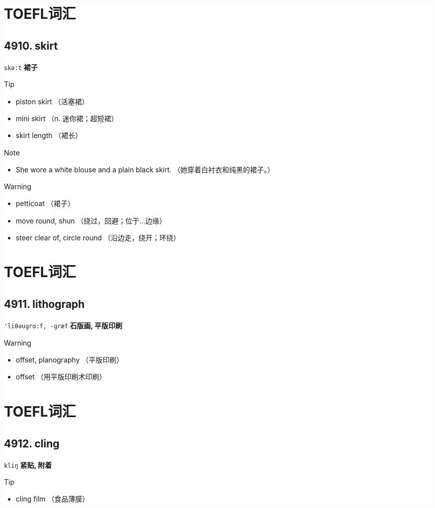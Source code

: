 # TOEFL词汇

## 4910. skirt

`skə:t`  **裙子**

> [!TIP]
>
> - piston skirt （活塞裙）
>
> - mini skirt （n. 迷你裙；超短裙）
>
> - skirt length （裙长）
>

> [!NOTE]
>
> - She wore a white blouse and a plain black skirt. （她穿着白衬衣和纯黑的裙子。）
>

> [!WARNING]
>
> - petticoat （裙子）
>
> - move round, shun （绕过，回避；位于…边缘）
>
> - steer clear of, circle round （沿边走，绕开；环绕）
>

# TOEFL词汇

## 4911. lithograph

`'liθəuɡrɑ:f, -ɡræf`  **石版画, 平版印刷**

> [!WARNING]
>
> - offset, planography （平版印刷）
>
> - offset （用平版印刷术印刷）
>

# TOEFL词汇

## 4912. cling

`kliŋ`  **紧贴, 附着**

> [!TIP]
>
> - cling film （食品薄膜）
>
